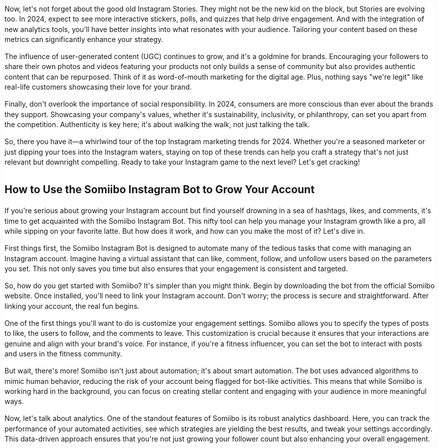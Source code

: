 Now, let's not forget about the good old Instagram Stories. They might not be the new kid on the block, but Stories are evolving too. In 2024, expect to see more interactive stickers, polls, and quizzes that help drive engagement. And with the integration of new analytics tools, you'll have better insights into what resonates with your audience. Tailoring your content based on these metrics can significantly enhance your strategy.

The influence of user-generated content (UGC) continues to grow, and it's a goldmine for brands. Encouraging your followers to share their own photos and videos featuring your products not only builds a sense of community but also provides authentic content that can be repurposed. Think of it as word-of-mouth marketing for the digital age. Plus, nothing says "we're legit" like real-life customers showcasing their love for your brand.

Finally, don't overlook the importance of social responsibility. In 2024, consumers are more conscious than ever about the brands they support. Showcasing your company's values, whether it's sustainability, inclusivity, or philanthropy, can set you apart from the competition. Authenticity is key here; it's about walking the walk, not just talking the talk.

So, there you have it—a whirlwind tour of the top Instagram marketing trends for 2024. Whether you're a seasoned marketer or just dipping your toes into the Instagram waters, staying on top of these trends can help you craft a strategy that's not just relevant but downright compelling. Ready to take your Instagram game to the next level? Let's get cracking!



## How to Use the Somiibo Instagram Bot to Grow Your Account

If you're serious about growing your Instagram account but find yourself drowning in a sea of hashtags, likes, and comments, it's time to get acquainted with the Somiibo Instagram Bot. This nifty tool can help you manage your Instagram growth like a pro, all while sipping on your favorite latte. But how does it work, and how can you make the most of it? Let's dive in.

First things first, the Somiibo Instagram Bot is designed to automate many of the tedious tasks that come with managing an Instagram account. Imagine having a virtual assistant that can like, comment, follow, and unfollow users based on the parameters you set. This not only saves you time but also ensures that your engagement is consistent and targeted.

So, how do you get started with Somiibo? It's simpler than you might think. Begin by downloading the bot from the official Somiibo website. Once installed, you'll need to link your Instagram account. Don't worry; the process is secure and straightforward. After linking your account, the real fun begins.

One of the first things you'll want to do is customize your engagement settings. Somiibo allows you to specify the types of posts to like, the users to follow, and the comments to leave. This customization is crucial because it ensures that your interactions are genuine and align with your brand's voice. For instance, if you're a fitness influencer, you can set the bot to interact with posts and users in the fitness community.

But wait, there's more! Somiibo isn't just about automation; it's about smart automation. The bot uses advanced algorithms to mimic human behavior, reducing the risk of your account being flagged for bot-like activities. This means that while Somiibo is working hard in the background, you can focus on creating stellar content and engaging with your audience in more meaningful ways.

Now, let's talk about analytics. One of the standout features of Somiibo is its robust analytics dashboard. Here, you can track the performance of your automated activities, see which strategies are yielding the best results, and tweak your settings accordingly. This data-driven approach ensures that you're not just growing your follower count but also enhancing your overall engagement.

